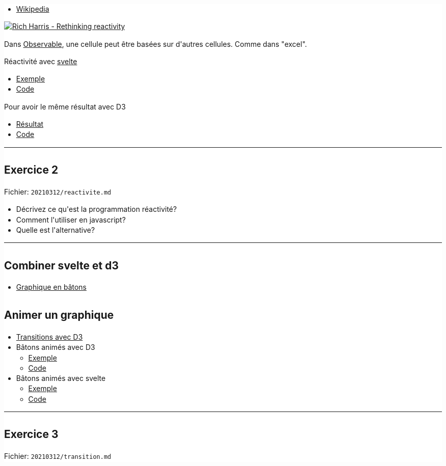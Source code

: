 * [Wikipedia](https://fr.wikipedia.org/wiki/Programmation_r%C3%A9active)

[![Rich Harris - Rethinking reactivity](https://img.youtube.com/vi/AdNJ3fydeao/0.jpg)](https://www.youtube.com/watch?v=AdNJ3fydeao)

Dans [Observable](https://observablehq.com/@idris-maps/observable), une cellule peut être basées sur d'autres cellules. Comme dans "excel".

Réactivité avec [svelte](https://svelte.dev)

* [Exemple](http://heig-datavis-2021.surge.sh/reactivite/svelte/)
* [Code](https://github.com/idris-maps/heig-datavis-2021/tree/master/modules/reactivite/svelte/src/App.svelte)

Pour avoir le même résultat avec D3

* [Résultat](http://heig-datavis-2021.surge.sh/reactivite/d3)
* [Code](https://github.com/idris-maps/heig-datavis-2021/tree/master/modules/reactivite/d3/src/index.js)

---

## Exercice 2

Fichier: `20210312/reactivite.md`

- Décrivez ce qu'est la programmation réactivité?
- Comment l'utiliser en javascript?
- Quelle est l'alternative?

---

## Combiner svelte et d3

* [Graphique en bâtons](https://github.com/idris-maps/heig-datavis-2021/blob/master/modules/batons/batons_svelte/src/App.svelte)

## Animer un graphique

* [Transitions avec D3](https://observablehq.com/@idris-maps/transitions-avec-d3)
* Bâtons animés avec D3
  - [Exemple](http://heig-datavis-2021.surge.sh/batons_anim/d3/)
  - [Code](https://github.com/idris-maps/heig-datavis-2021/tree/master/modules/batons_anim/batons_anim_d3/src/index.js)
* Bâtons animés avec svelte
  - [Exemple](http://heig-datavis-2021.surge.sh/batons_anim/svelte/)
  - [Code](https://github.com/idris-maps/heig-datavis-2021/tree/master/modules/batons_anim/batons_anim_svelte/src/App.svelte)

---

## Exercice 3

Fichier: `20210312/transition.md`

